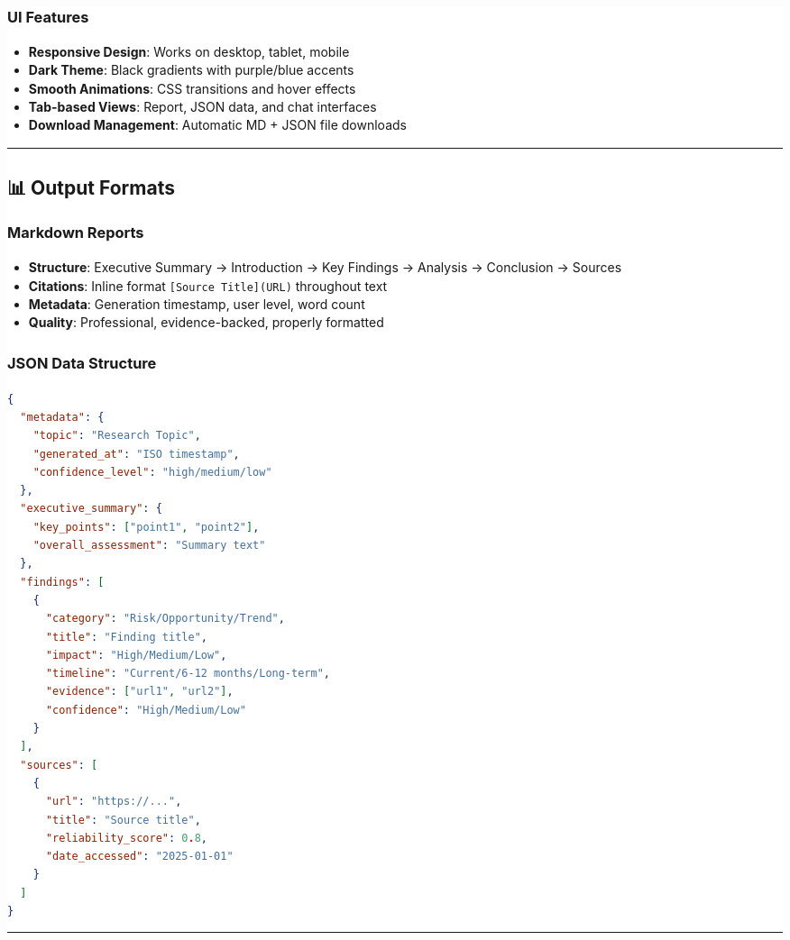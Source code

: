 ### **UI Features**
- **Responsive Design**: Works on desktop, tablet, mobile
- **Dark Theme**: Black gradients with purple/blue accents
- **Smooth Animations**: CSS transitions and hover effects
- **Tab-based Views**: Report, JSON data, and chat interfaces
- **Download Management**: Automatic MD + JSON file downloads

---

## 📊 **Output Formats**

### **Markdown Reports**
- **Structure**: Executive Summary → Introduction → Key Findings → Analysis → Conclusion → Sources
- **Citations**: Inline format `[Source Title](URL)` throughout text
- **Metadata**: Generation timestamp, user level, word count
- **Quality**: Professional, evidence-backed, properly formatted

### **JSON Data Structure**
```json
{
  "metadata": {
    "topic": "Research Topic",
    "generated_at": "ISO timestamp",
    "confidence_level": "high/medium/low"
  },
  "executive_summary": {
    "key_points": ["point1", "point2"],
    "overall_assessment": "Summary text"
  },
  "findings": [
    {
      "category": "Risk/Opportunity/Trend",
      "title": "Finding title",
      "impact": "High/Medium/Low",
      "timeline": "Current/6-12 months/Long-term",
      "evidence": ["url1", "url2"],
      "confidence": "High/Medium/Low"
    }
  ],
  "sources": [
    {
      "url": "https://...",
      "title": "Source title",
      "reliability_score": 0.8,
      "date_accessed": "2025-01-01"
    }
  ]
}
```

---